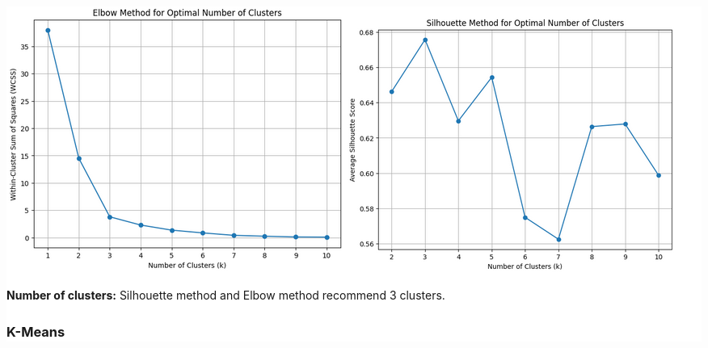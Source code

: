 
![graph_8](/nlp_reddit_graph_elbow.png) 
![graph_9](/nlp_reddit_graph_silhouette.png)

**Number of clusters:** Silhouette method and Elbow method recommend 3 clusters.

### K-Means
